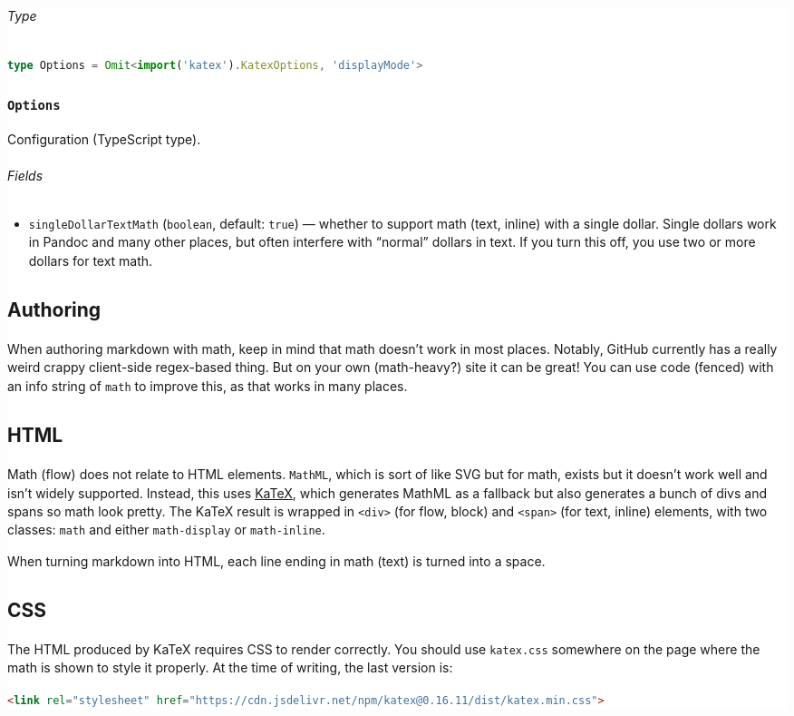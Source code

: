###### Type

```ts
type Options = Omit<import('katex').KatexOptions, 'displayMode'>
```

### `Options`

Configuration (TypeScript type).

###### Fields

- `singleDollarTextMath` (`boolean`, default: `true`)
  — whether to support math (text, inline) with a single dollar.
  Single dollars work in Pandoc and many other places, but often interfere
  with “normal” dollars in text.
  If you turn this off, you use two or more dollars for text math.

## Authoring

When authoring markdown with math, keep in mind that math doesn’t work in most
places.
Notably, GitHub currently has a really weird crappy client-side regex-based
thing.
But on your own (math-heavy?) site it can be great!
You can use code (fenced) with an info string of `math` to improve this, as
that works in many places.

## HTML

Math (flow) does not relate to HTML elements.
`MathML`, which is sort of like SVG but for math, exists but it doesn’t work
well and isn’t widely supported.
Instead, this uses [KaTeX][], which generates MathML as a fallback but also
generates a bunch of divs and spans so math look pretty.
The KaTeX result is wrapped in `<div>` (for flow, block) and `<span>` (for text,
inline) elements, with two classes: `math` and either `math-display` or
`math-inline`.

When turning markdown into HTML, each line ending in math (text) is turned
into a space.

## CSS

The HTML produced by KaTeX requires CSS to render correctly.
You should use `katex.css` somewhere on the page where the math is shown to
style it properly.
At the time of writing, the last version is:



```html
<link rel="stylesheet" href="https://cdn.jsdelivr.net/npm/katex@0.16.11/dist/katex.min.css">
```


[build-badge]: https://github.com/micromark/micromark-extension-math/workflows/main/badge.svg
[build]: https://github.com/micromark/micromark-extension-math/actions
[coverage-badge]: https://img.shields.io/codecov/c/github/micromark/micromark-extension-math.svg
[coverage]: https://codecov.io/github/micromark/micromark-extension-math
[downloads-badge]: https://img.shields.io/npm/dm/micromark-extension-math.svg
[downloads]: https://www.npmjs.com/package/micromark-extension-math
[size-badge]: https://img.shields.io/badge/dynamic/json?label=minzipped%20size&query=$.size.compressedSize&url=https://deno.bundlejs.com/?q=micromark-extension-math
[size]: https://bundlejs.com/?q=micromark-extension-math
[sponsors-badge]: https://opencollective.com/unified/sponsors/badge.svg
[backers-badge]: https://opencollective.com/unified/backers/badge.svg
[collective]: https://opencollective.com/unified
[chat-badge]: https://img.shields.io/badge/chat-discussions-success.svg
[chat]: https://github.com/micromark/micromark/discussions
[npm]: https://docs.npmjs.com/cli/install
[esmsh]: https://esm.sh
[license]: license
[author]: https://wooorm.com
[contributing]: https://github.com/micromark/.github/blob/main/contributing.md
[support]: https://github.com/micromark/.github/blob/main/support.md
[coc]: https://github.com/micromark/.github/blob/main/code-of-conduct.md
[esm]: https://gist.github.com/sindresorhus/a39789f98801d908bbc7ff3ecc99d99c
[typescript]: https://www.typescriptlang.org
[development]: https://nodejs.org/api/packages.html#packages_resolving_user_conditions
[micromark]: https://github.com/micromark/micromark
[micromark-content-types]: https://github.com/micromark/micromark#content-types
[micromark-html-extension]: https://github.com/micromark/micromark#htmlextension
[micromark-extension]: https://github.com/micromark/micromark#syntaxextension
[mdast-util-math]: https://github.com/syntax-tree/mdast-util-math
[remark-math]: https://github.com/remarkjs/remark-math
[katex]: https://katex.org
[katex-options]: https://katex.org/docs/options.html
[xss]: https://en.wikipedia.org/wiki/Cross-site_scripting
[api-math]: #mathoptions
[api-math-html]: #mathhtmloptions
[api-options]: #options
[api-html-options]: #htmloptions